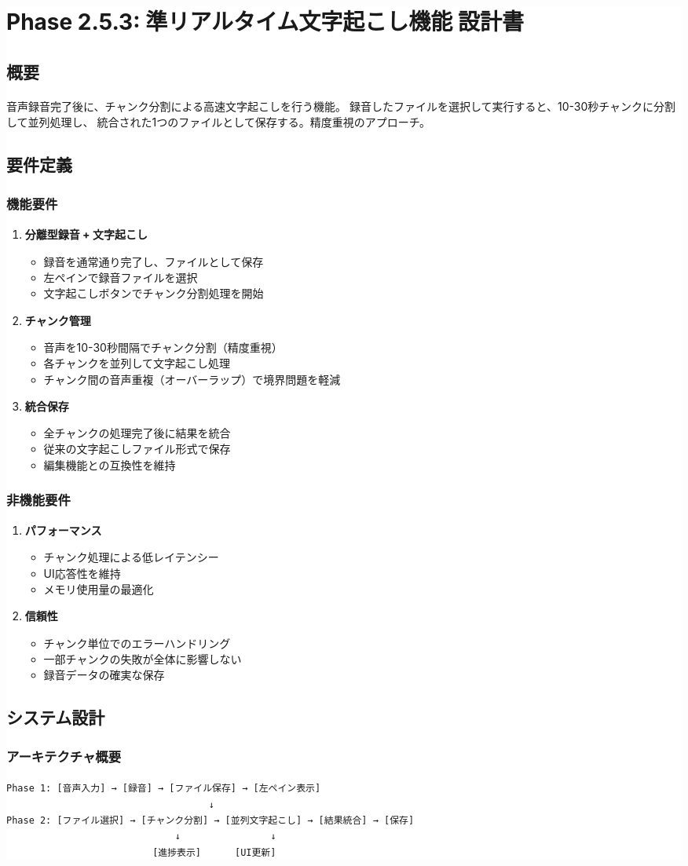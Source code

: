 # Phase 2.5.3: 準リアルタイム文字起こし機能 設計書

## 概要

音声録音完了後に、チャンク分割による高速文字起こしを行う機能。
録音したファイルを選択して実行すると、10-30秒チャンクに分割して並列処理し、
統合された1つのファイルとして保存する。精度重視のアプローチ。

## 要件定義

### 機能要件

1. **分離型録音 + 文字起こし**
   - 録音を通常通り完了し、ファイルとして保存
   - 左ペインで録音ファイルを選択
   - 文字起こしボタンでチャンク分割処理を開始

2. **チャンク管理**
   - 音声を10-30秒間隔でチャンク分割（精度重視）
   - 各チャンクを並列して文字起こし処理
   - チャンク間の音声重複（オーバーラップ）で境界問題を軽減

3. **統合保存**
   - 全チャンクの処理完了後に結果を統合
   - 従来の文字起こしファイル形式で保存
   - 編集機能との互換性を維持

### 非機能要件

1. **パフォーマンス**
   - チャンク処理による低レイテンシー
   - UI応答性を維持
   - メモリ使用量の最適化

2. **信頼性**
   - チャンク単位でのエラーハンドリング
   - 一部チャンクの失敗が全体に影響しない
   - 録音データの確実な保存

## システム設計

### アーキテクチャ概要

```
Phase 1: [音声入力] → [録音] → [ファイル保存] → [左ペイン表示]
                                    ↓
Phase 2: [ファイル選択] → [チャンク分割] → [並列文字起こし] → [結果統合] → [保存]
                              ↓                ↓
                          [進捗表示]      [UI更新]
```
